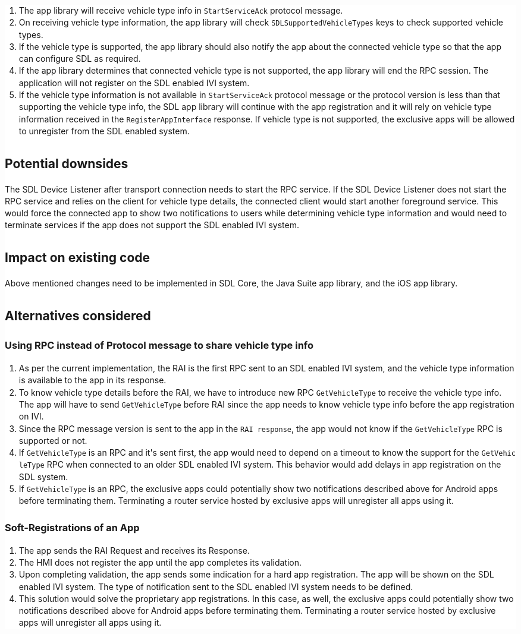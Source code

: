 1. The app library will receive vehicle type info in `StartServiceAck` protocol message. 
2. On receiving vehicle type information, the app library will check `SDLSupportedVehicleTypes` keys to check supported vehicle types.
3. If the vehicle type is supported, the app library should also notify the app about the connected vehicle type so that the app can configure SDL as required. 
4. If the app library determines that connected vehicle type is not supported, the app library will end the RPC session. The application will not register on the SDL enabled IVI system.
5. If the vehicle type information is not available in `StartServiceAck` protocol message or the protocol version is less than that supporting the vehicle type info, the SDL app library will continue with the app registration and it will rely on vehicle type information received in the `RegisterAppInterface` response. If vehicle type is not supported, the exclusive apps will be allowed to unregister from the SDL enabled system.

## Potential downsides

The SDL Device Listener after transport connection needs to start the RPC service. If the SDL Device Listener does not start the RPC service and relies on the client for vehicle type details, the connected client would start another foreground service. This would force the connected app to show two notifications to users while determining vehicle type information and would need to terminate services if the app does not support the SDL enabled IVI system. 

## Impact on existing code

Above mentioned changes need to be implemented in SDL Core, the Java Suite app library, and the iOS app library.

## Alternatives considered

### Using RPC instead of Protocol message to share vehicle type info
1. As per the current implementation, the RAI is the first RPC sent to an SDL enabled IVI system, and the vehicle type information is available to the app in its response. 
2. To know vehicle type details before the RAI, we have to introduce new RPC `GetVehicleType` to receive the vehicle type info. The app will have to send `GetVehicleType` before RAI since the app needs to know vehicle type info before the app registration on IVI.
3. Since the RPC message version is sent to the app in the `RAI response`, the app would not know if the `GetVehicleType` RPC is supported or not.
4. If `GetVehicleType` is an RPC and it's sent first, the app would need to depend on a timeout to know the support for the `GetVehicleType` RPC when connected to an older SDL enabled IVI system. This behavior would add delays in app registration on the SDL system.
5. If `GetVehicleType` is an RPC, the exclusive apps could potentially show two notifications described above for Android apps before terminating them. Terminating a router service hosted by exclusive apps will unregister all apps using it.

### Soft-Registrations of an App
1. The app sends the RAI Request and receives its Response.
2. The HMI does not register the app until the app completes its validation.
3. Upon completing validation, the app sends some indication for a hard app registration. The app will be shown on the SDL enabled IVI system. The type of notification sent to the SDL enabled IVI system needs to be defined.
4. This solution would solve the proprietary app registrations. In this case, as well, the exclusive apps could potentially show two notifications described above for Android apps before terminating them. Terminating a router service hosted by exclusive apps will unregister all apps using it.
